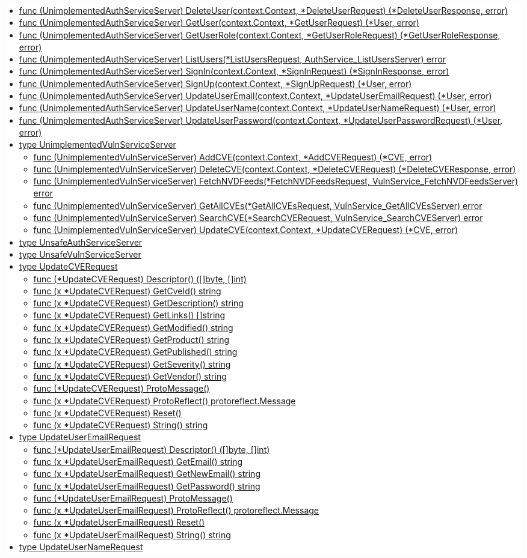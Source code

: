   - [func \(UnimplementedAuthServiceServer\) DeleteUser\(context.Context, \*DeleteUserRequest\) \(\*DeleteUserResponse, error\)](<#UnimplementedAuthServiceServer.DeleteUser>)
  - [func \(UnimplementedAuthServiceServer\) GetUser\(context.Context, \*GetUserRequest\) \(\*User, error\)](<#UnimplementedAuthServiceServer.GetUser>)
  - [func \(UnimplementedAuthServiceServer\) GetUserRole\(context.Context, \*GetUserRoleRequest\) \(\*GetUserRoleResponse, error\)](<#UnimplementedAuthServiceServer.GetUserRole>)
  - [func \(UnimplementedAuthServiceServer\) ListUsers\(\*ListUsersRequest, AuthService\_ListUsersServer\) error](<#UnimplementedAuthServiceServer.ListUsers>)
  - [func \(UnimplementedAuthServiceServer\) SignIn\(context.Context, \*SignInRequest\) \(\*SignInResponse, error\)](<#UnimplementedAuthServiceServer.SignIn>)
  - [func \(UnimplementedAuthServiceServer\) SignUp\(context.Context, \*SignUpRequest\) \(\*User, error\)](<#UnimplementedAuthServiceServer.SignUp>)
  - [func \(UnimplementedAuthServiceServer\) UpdateUserEmail\(context.Context, \*UpdateUserEmailRequest\) \(\*User, error\)](<#UnimplementedAuthServiceServer.UpdateUserEmail>)
  - [func \(UnimplementedAuthServiceServer\) UpdateUserName\(context.Context, \*UpdateUserNameRequest\) \(\*User, error\)](<#UnimplementedAuthServiceServer.UpdateUserName>)
  - [func \(UnimplementedAuthServiceServer\) UpdateUserPassword\(context.Context, \*UpdateUserPasswordRequest\) \(\*User, error\)](<#UnimplementedAuthServiceServer.UpdateUserPassword>)
- [type UnimplementedVulnServiceServer](<#UnimplementedVulnServiceServer>)
  - [func \(UnimplementedVulnServiceServer\) AddCVE\(context.Context, \*AddCVERequest\) \(\*CVE, error\)](<#UnimplementedVulnServiceServer.AddCVE>)
  - [func \(UnimplementedVulnServiceServer\) DeleteCVE\(context.Context, \*DeleteCVERequest\) \(\*DeleteCVEResponse, error\)](<#UnimplementedVulnServiceServer.DeleteCVE>)
  - [func \(UnimplementedVulnServiceServer\) FetchNVDFeeds\(\*FetchNVDFeedsRequest, VulnService\_FetchNVDFeedsServer\) error](<#UnimplementedVulnServiceServer.FetchNVDFeeds>)
  - [func \(UnimplementedVulnServiceServer\) GetAllCVEs\(\*GetAllCVEsRequest, VulnService\_GetAllCVEsServer\) error](<#UnimplementedVulnServiceServer.GetAllCVEs>)
  - [func \(UnimplementedVulnServiceServer\) SearchCVE\(\*SearchCVERequest, VulnService\_SearchCVEServer\) error](<#UnimplementedVulnServiceServer.SearchCVE>)
  - [func \(UnimplementedVulnServiceServer\) UpdateCVE\(context.Context, \*UpdateCVERequest\) \(\*CVE, error\)](<#UnimplementedVulnServiceServer.UpdateCVE>)
- [type UnsafeAuthServiceServer](<#UnsafeAuthServiceServer>)
- [type UnsafeVulnServiceServer](<#UnsafeVulnServiceServer>)
- [type UpdateCVERequest](<#UpdateCVERequest>)
  - [func \(\*UpdateCVERequest\) Descriptor\(\) \(\[\]byte, \[\]int\)](<#UpdateCVERequest.Descriptor>)
  - [func \(x \*UpdateCVERequest\) GetCveId\(\) string](<#UpdateCVERequest.GetCveId>)
  - [func \(x \*UpdateCVERequest\) GetDescription\(\) string](<#UpdateCVERequest.GetDescription>)
  - [func \(x \*UpdateCVERequest\) GetLinks\(\) \[\]string](<#UpdateCVERequest.GetLinks>)
  - [func \(x \*UpdateCVERequest\) GetModified\(\) string](<#UpdateCVERequest.GetModified>)
  - [func \(x \*UpdateCVERequest\) GetProduct\(\) string](<#UpdateCVERequest.GetProduct>)
  - [func \(x \*UpdateCVERequest\) GetPublished\(\) string](<#UpdateCVERequest.GetPublished>)
  - [func \(x \*UpdateCVERequest\) GetSeverity\(\) string](<#UpdateCVERequest.GetSeverity>)
  - [func \(x \*UpdateCVERequest\) GetVendor\(\) string](<#UpdateCVERequest.GetVendor>)
  - [func \(\*UpdateCVERequest\) ProtoMessage\(\)](<#UpdateCVERequest.ProtoMessage>)
  - [func \(x \*UpdateCVERequest\) ProtoReflect\(\) protoreflect.Message](<#UpdateCVERequest.ProtoReflect>)
  - [func \(x \*UpdateCVERequest\) Reset\(\)](<#UpdateCVERequest.Reset>)
  - [func \(x \*UpdateCVERequest\) String\(\) string](<#UpdateCVERequest.String>)
- [type UpdateUserEmailRequest](<#UpdateUserEmailRequest>)
  - [func \(\*UpdateUserEmailRequest\) Descriptor\(\) \(\[\]byte, \[\]int\)](<#UpdateUserEmailRequest.Descriptor>)
  - [func \(x \*UpdateUserEmailRequest\) GetEmail\(\) string](<#UpdateUserEmailRequest.GetEmail>)
  - [func \(x \*UpdateUserEmailRequest\) GetNewEmail\(\) string](<#UpdateUserEmailRequest.GetNewEmail>)
  - [func \(x \*UpdateUserEmailRequest\) GetPassword\(\) string](<#UpdateUserEmailRequest.GetPassword>)
  - [func \(\*UpdateUserEmailRequest\) ProtoMessage\(\)](<#UpdateUserEmailRequest.ProtoMessage>)
  - [func \(x \*UpdateUserEmailRequest\) ProtoReflect\(\) protoreflect.Message](<#UpdateUserEmailRequest.ProtoReflect>)
  - [func \(x \*UpdateUserEmailRequest\) Reset\(\)](<#UpdateUserEmailRequest.Reset>)
  - [func \(x \*UpdateUserEmailRequest\) String\(\) string](<#UpdateUserEmailRequest.String>)
- [type UpdateUserNameRequest](<#UpdateUserNameRequest>)